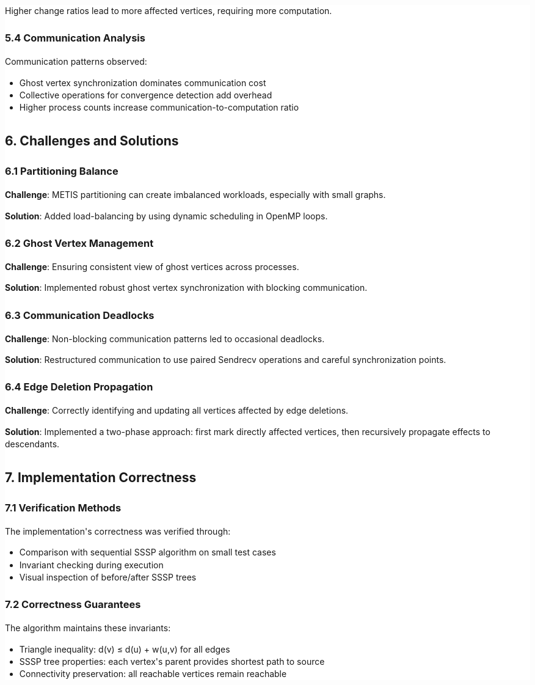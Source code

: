 Higher change ratios lead to more affected vertices, requiring more computation.

### 5.4 Communication Analysis

Communication patterns observed:
- Ghost vertex synchronization dominates communication cost
- Collective operations for convergence detection add overhead
- Higher process counts increase communication-to-computation ratio

## 6. Challenges and Solutions

### 6.1 Partitioning Balance

**Challenge**: METIS partitioning can create imbalanced workloads, especially with small graphs.

**Solution**: Added load-balancing by using dynamic scheduling in OpenMP loops.

### 6.2 Ghost Vertex Management

**Challenge**: Ensuring consistent view of ghost vertices across processes.

**Solution**: Implemented robust ghost vertex synchronization with blocking communication.

### 6.3 Communication Deadlocks

**Challenge**: Non-blocking communication patterns led to occasional deadlocks.

**Solution**: Restructured communication to use paired Sendrecv operations and careful synchronization points.

### 6.4 Edge Deletion Propagation

**Challenge**: Correctly identifying and updating all vertices affected by edge deletions.

**Solution**: Implemented a two-phase approach: first mark directly affected vertices, then recursively propagate effects to descendants.

## 7. Implementation Correctness

### 7.1 Verification Methods

The implementation's correctness was verified through:
- Comparison with sequential SSSP algorithm on small test cases
- Invariant checking during execution
- Visual inspection of before/after SSSP trees

### 7.2 Correctness Guarantees

The algorithm maintains these invariants:
- Triangle inequality: d(v) ≤ d(u) + w(u,v) for all edges
- SSSP tree properties: each vertex's parent provides shortest path to source
- Connectivity preservation: all reachable vertices remain reachable
